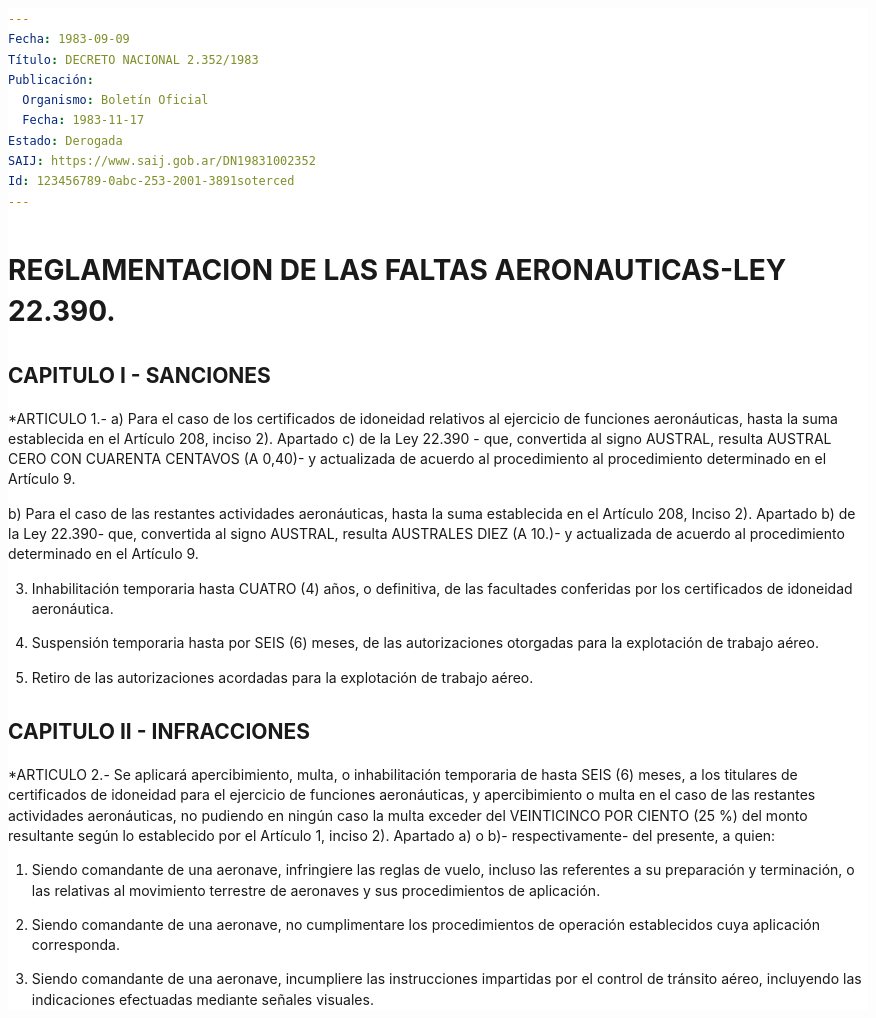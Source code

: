 ```yaml
---
Fecha: 1983-09-09
Título: DECRETO NACIONAL 2.352/1983
Publicación:
  Organismo: Boletín Oficial
  Fecha: 1983-11-17
Estado: Derogada
SAIJ: https://www.saij.gob.ar/DN19831002352
Id: 123456789-0abc-253-2001-3891soterced
---
```

# REGLAMENTACION DE LAS FALTAS AERONAUTICAS-LEY 22.390.

## CAPITULO I - SANCIONES

<a id="1"></a>
*ARTICULO 1.- a) Para el caso de los certificados de idoneidad relativos al ejercicio de funciones aeronáuticas, hasta la suma establecida en el Artículo 208, inciso 2). Apartado c) de la Ley 22.390 - que, convertida al signo AUSTRAL, resulta AUSTRAL CERO CON CUARENTA CENTAVOS (A 0,40)- y actualizada de acuerdo al procedimiento al procedimiento determinado en el Artículo 9.

b) Para el caso de las restantes actividades aeronáuticas, hasta la suma establecida en el Artículo 208, Inciso 2). Apartado b) de la Ley 22.390- que, convertida al signo AUSTRAL, resulta AUSTRALES DIEZ (A 10.)- y actualizada de acuerdo al procedimiento determinado en el Artículo 9.

3) Inhabilitación temporaria hasta CUATRO (4) años, o definitiva, de las facultades conferidas por los certificados de idoneidad aeronáutica.

4) Suspensión temporaria hasta por SEIS (6) meses, de las autorizaciones otorgadas para la explotación de trabajo aéreo.

5) Retiro de las autorizaciones acordadas para la explotación de trabajo aéreo.

## CAPITULO II - INFRACCIONES

<a id="2"></a>
*ARTICULO 2.- Se aplicará apercibimiento, multa, o inhabilitación temporaria de hasta SEIS (6) meses, a los titulares de certificados de idoneidad para el ejercicio de funciones aeronáuticas, y apercibimiento o multa en el caso de las restantes actividades aeronáuticas, no pudiendo en ningún caso la multa exceder del VEINTICINCO POR CIENTO (25 %) del monto resultante según lo establecido por el Artículo 1, inciso 2). Apartado a) o b)- respectivamente- del presente, a quien:

1) Siendo comandante de una aeronave, infringiere las reglas de vuelo, incluso las referentes a su preparación y terminación, o las relativas al movimiento terrestre de aeronaves y sus procedimientos de aplicación.

2) Siendo comandante de una aeronave, no cumplimentare los procedimientos de operación establecidos cuya aplicación corresponda.

3) Siendo comandante de una aeronave, incumpliere las instrucciones impartidas por el control de tránsito aéreo, incluyendo las indicaciones efectuadas mediante señales visuales.
